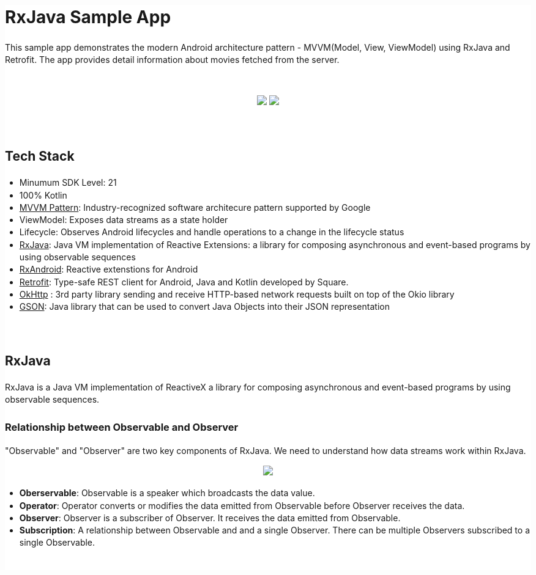 <h1>RxJava Sample App</h1>
<p>
This sample app demonstrates the modern Android architecture pattern - MVVM(Model, View, ViewModel) using RxJava and Retrofit. The app provides detail information about movies fetched from the server.
</p>
<br>
<p align="center">
  <img src="https://user-images.githubusercontent.com/57670625/228626807-d472ff14-6c53-4f18-9ee3-1b91630ca200.png" width="23%"/>
  <img src="https://user-images.githubusercontent.com/57670625/228626803-f6a485eb-67c2-4ba6-bfdf-36040b45ad54.png" width="23%"/>
</p>
<br>


<h2>Tech Stack</h2>
<ul>
<li>Minumum SDK Level: 21</li>
<li>100% Kotlin</li>
<li><a href="https://developer.android.com/topic/architecture">MVVM Pattern</a>: Industry-recognized software architecure pattern supported by Google</li>
<li>ViewModel: Exposes data streams as a state holder</li>
<li>Lifecycle: Observes Android lifecycles and handle operations to a change in the lifecycle status</li>
<li><a href="https://github.com/ReactiveX/RxJava">RxJava</a>: Java VM implementation of Reactive Extensions: a library for composing asynchronous and event-based programs by using observable sequences</li>
<li><a href="https://github.com/ReactiveX/RxAndroid">RxAndroid</a>: Reactive extenstions for Android</li>
<li><a href="https://square.github.io/retrofit/">Retrofit</a>: Type-safe REST client for Android, Java and Kotlin developed by Square.  </li>
<li><a href="https://square.github.io/okhttp/">OkHttp</a> : 3rd party library sending and receive HTTP-based network requests built on top of the Okio library</li>
<li><a href="https://github.com/google/gson">GSON</a>: Java library that can be used to convert Java Objects into their JSON representation</li>
</ul>
<br>


<h2>RxJava</h2>
<p>RxJava is a Java VM implementation of ReactiveX a library for composing asynchronous and event-based programs by using observable sequences.</p>

<h3>Relationship between Observable and Observer</h3>
<p>"Observable" and "Observer" are two key components of RxJava. We need to understand how data streams work within RxJava.</p>
<p align="center">
   <img src="https://user-images.githubusercontent.com/57670625/228633987-f68a5965-4e21-4406-9b5c-c83c6616de38.jpg" width="35%"/>
</p>
<ul>
  <li><b>Oberservable</b>: Observable is a speaker which broadcasts the data value.</li>
  <li><b>Operator</b>: Operator converts or modifies the data emitted from Observable before Observer receives the data.</li>
  <li><b>Observer</b>: Observer is a subscriber of Observer. It receives the data emitted from Observable.</li>
  <li><b>Subscription</b>: A relationship between Observable and and a single Observer. There can be multiple Observers subscribed to a single Observable.</li>
</ul>
<br>
